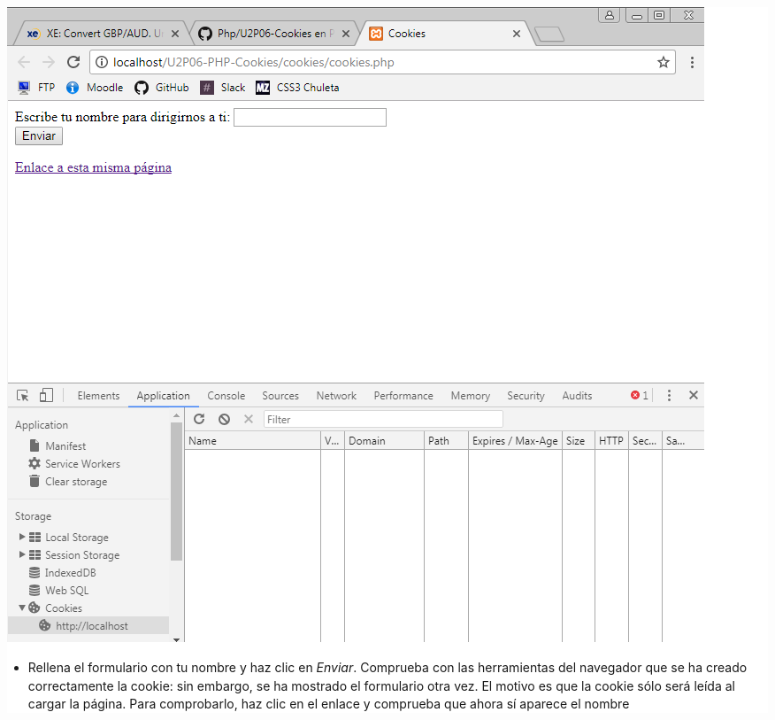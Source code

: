 ![](imagenes/7.png)
* Rellena el formulario con tu nombre y haz clic en *Enviar*. Comprueba con las herramientas del navegador que se ha creado correctamente la cookie: sin embargo, se ha mostrado el formulario otra vez. El motivo es que la cookie sólo será leída al cargar la página. Para comprobarlo, haz clic en el enlace y comprueba que ahora sí aparece el nombre
